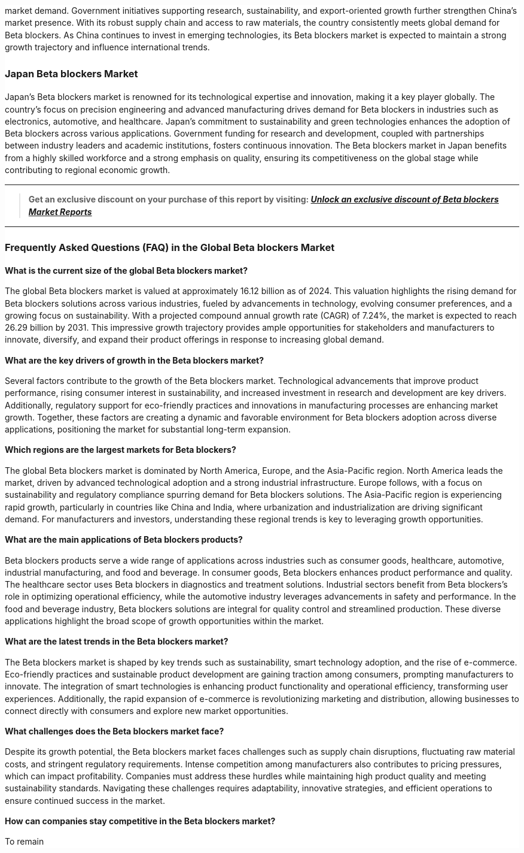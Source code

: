 market demand. Government initiatives supporting research, sustainability, and export-oriented growth further strengthen China&rsquo;s market presence. With its robust supply chain and access to raw materials, the country consistently meets global demand for Beta blockers. As China continues to invest in emerging technologies, its Beta blockers market is expected to maintain a strong growth trajectory and influence international trends.</p><h3>Japan Beta blockers Market</h3><p>Japan&rsquo;s Beta blockers market is renowned for its technological expertise and innovation, making it a key player globally. The country&rsquo;s focus on precision engineering and advanced manufacturing drives demand for Beta blockers in industries such as electronics, automotive, and healthcare. Japan&rsquo;s commitment to sustainability and green technologies enhances the adoption of Beta blockers across various applications. Government funding for research and development, coupled with partnerships between industry leaders and academic institutions, fosters continuous innovation. The Beta blockers market in Japan benefits from a highly skilled workforce and a strong emphasis on quality, ensuring its competitiveness on the global stage while contributing to regional economic growth.</p><hr /><blockquote><p><strong>Get an exclusive discount on your purchase of this report by visiting: <em><a href="://marketresearchpulse.com/ask-for-discount/82299?utm_source=Github&amp;utm_medium=023">Unlock an exclusive discount of Beta blockers Market Reports</a></em>&nbsp;</strong></p></blockquote><hr /><h3>Frequently Asked Questions (FAQ) in the Global Beta blockers Market</h3><p><strong>What is the current size of the global Beta blockers market?</strong></p><p>The global Beta blockers market is valued at approximately 16.12 billion as of 2024. This valuation highlights the rising demand for Beta blockers solutions across various industries, fueled by advancements in technology, evolving consumer preferences, and a growing focus on sustainability. With a projected compound annual growth rate (CAGR) of 7.24%, the market is expected to reach 26.29 billion by 2031. This impressive growth trajectory provides ample opportunities for stakeholders and manufacturers to innovate, diversify, and expand their product offerings in response to increasing global demand.</p><p><strong>What are the key drivers of growth in the Beta blockers market?</strong></p><p>Several factors contribute to the growth of the Beta blockers market. Technological advancements that improve product performance, rising consumer interest in sustainability, and increased investment in research and development are key drivers. Additionally, regulatory support for eco-friendly practices and innovations in manufacturing processes are enhancing market growth. Together, these factors are creating a dynamic and favorable environment for Beta blockers adoption across diverse applications, positioning the market for substantial long-term expansion.</p><p><strong>Which regions are the largest markets for Beta blockers?</strong></p><p>The global Beta blockers market is dominated by North America, Europe, and the Asia-Pacific region. North America leads the market, driven by advanced technological adoption and a strong industrial infrastructure. Europe follows, with a focus on sustainability and regulatory compliance spurring demand for Beta blockers solutions. The Asia-Pacific region is experiencing rapid growth, particularly in countries like China and India, where urbanization and industrialization are driving significant demand. For manufacturers and investors, understanding these regional trends is key to leveraging growth opportunities.</p><p><strong>What are the main applications of Beta blockers products?</strong></p><p>Beta blockers products serve a wide range of applications across industries such as consumer goods, healthcare, automotive, industrial manufacturing, and food and beverage. In consumer goods, Beta blockers enhances product performance and quality. The healthcare sector uses Beta blockers in diagnostics and treatment solutions. Industrial sectors benefit from Beta blockers&rsquo;s role in optimizing operational efficiency, while the automotive industry leverages advancements in safety and performance. In the food and beverage industry, Beta blockers solutions are integral for quality control and streamlined production. These diverse applications highlight the broad scope of growth opportunities within the market.</p><p><strong>What are the latest trends in the Beta blockers market?</strong></p><p>The Beta blockers market is shaped by key trends such as sustainability, smart technology adoption, and the rise of e-commerce. Eco-friendly practices and sustainable product development are gaining traction among consumers, prompting manufacturers to innovate. The integration of smart technologies is enhancing product functionality and operational efficiency, transforming user experiences. Additionally, the rapid expansion of e-commerce is revolutionizing marketing and distribution, allowing businesses to connect directly with consumers and explore new market opportunities.</p><p><strong>What challenges does the Beta blockers market face?</strong></p><p>Despite its growth potential, the Beta blockers market faces challenges such as supply chain disruptions, fluctuating raw material costs, and stringent regulatory requirements. Intense competition among manufacturers also contributes to pricing pressures, which can impact profitability. Companies must address these hurdles while maintaining high product quality and meeting sustainability standards. Navigating these challenges requires adaptability, innovative strategies, and efficient operations to ensure continued success in the market.</p><p><strong>How can companies stay competitive in the Beta blockers market?</strong></p><p>To remain